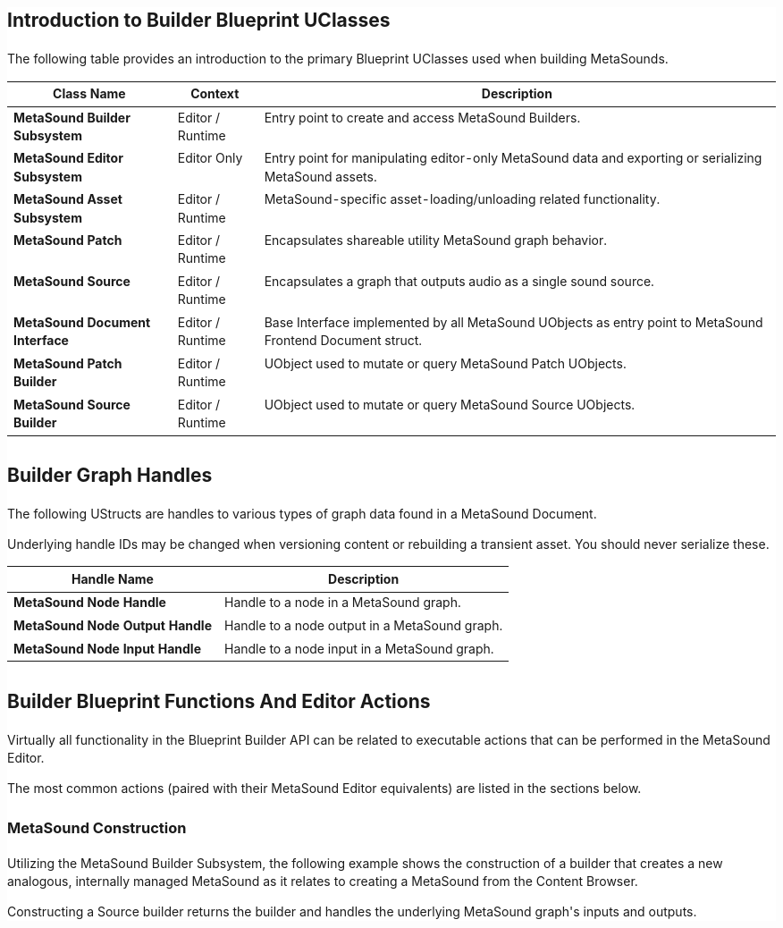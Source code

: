 ## Introduction to Builder Blueprint UClasses

The following table provides an introduction to the primary Blueprint UClasses used when building MetaSounds.

| **Class Name** | **Context** | **Description** |
| --- | --- | --- |
| **MetaSound Builder Subsystem** | Editor / Runtime | Entry point to create and access MetaSound Builders. |
| **MetaSound Editor Subsystem** | Editor Only | Entry point for manipulating editor-only MetaSound data and exporting or serializing MetaSound assets. |
| **MetaSound Asset Subsystem** | Editor / Runtime | MetaSound-specific asset-loading/unloading related functionality. |
| **MetaSound Patch** | Editor / Runtime | Encapsulates shareable utility MetaSound graph behavior. |
| **MetaSound Source** | Editor / Runtime | Encapsulates a graph that outputs audio as a single sound source. |
| **MetaSound Document Interface** | Editor / Runtime | Base Interface implemented by all MetaSound UObjects as entry point to MetaSound Frontend Document struct. |
| **MetaSound Patch Builder** | Editor / Runtime | UObject used to mutate or query MetaSound Patch UObjects. |
| **MetaSound Source Builder** | Editor / Runtime | UObject used to mutate or query MetaSound Source UObjects. |

## Builder Graph Handles

The following UStructs are handles to various types of graph data found in a MetaSound Document.

Underlying handle IDs may be changed when versioning content or rebuilding a transient asset. You should never serialize these.

| **Handle Name** | **Description** |
| --- | --- |
| **MetaSound Node Handle** | Handle to a node in a MetaSound graph. |
| **MetaSound Node Output Handle** | Handle to a node output in a MetaSound graph. |
| **MetaSound Node Input Handle** | Handle to a node input in a MetaSound graph. |

## Builder Blueprint Functions And Editor Actions

Virtually all functionality in the Blueprint Builder API can be related to executable actions that can be performed in the MetaSound Editor.

The most common actions (paired with their MetaSound Editor equivalents) are listed in the sections below.

### MetaSound Construction

Utilizing the MetaSound Builder Subsystem, the following example shows the construction of a builder that creates a new analogous, internally managed MetaSound as it relates to creating a MetaSound from the Content Browser.

Constructing a Source builder returns the builder and handles the underlying MetaSound graph's inputs and outputs.
